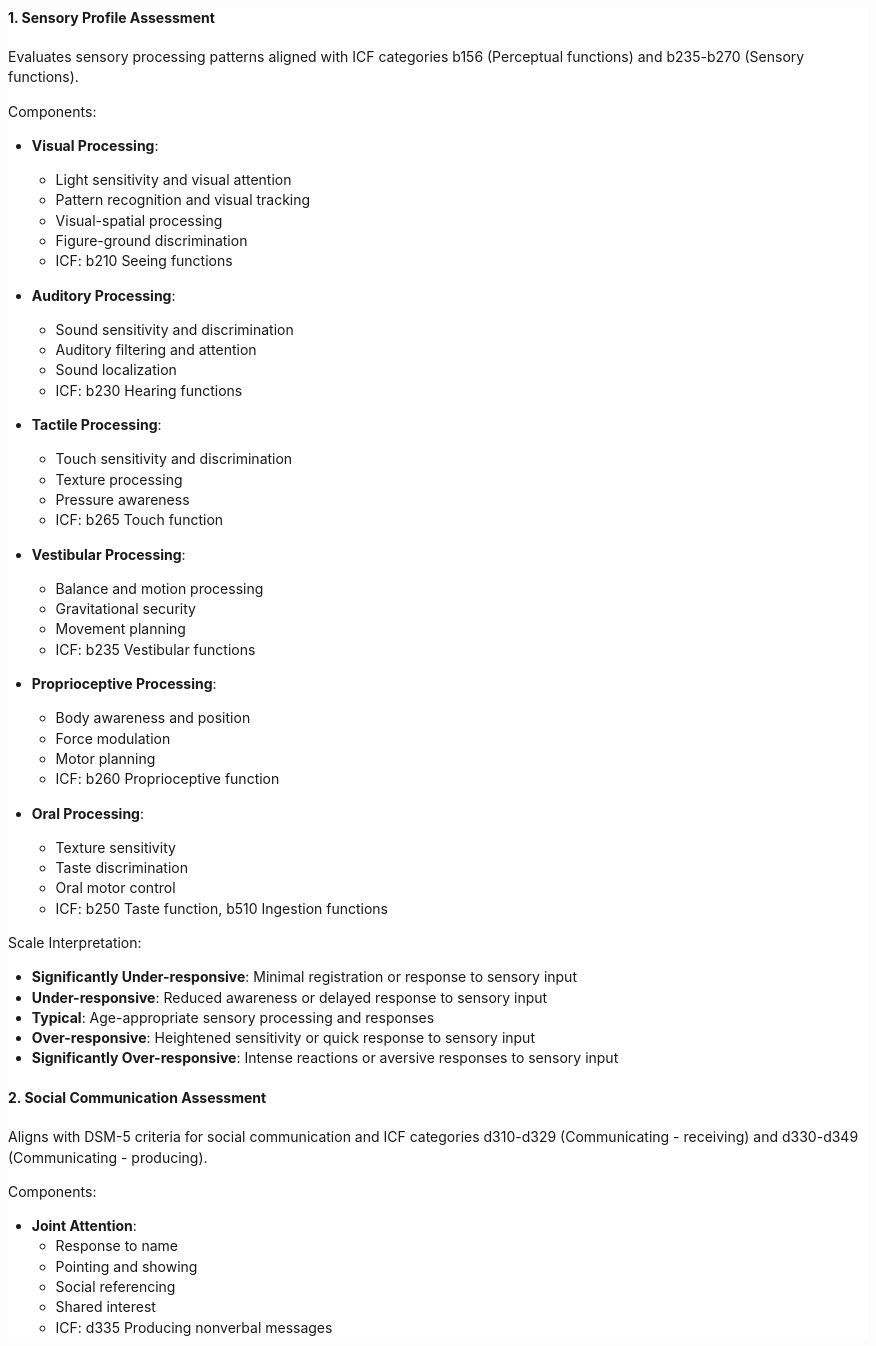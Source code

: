 #### 1. Sensory Profile Assessment
Evaluates sensory processing patterns aligned with ICF categories b156 (Perceptual functions) and b235-b270 (Sensory functions).

Components:
- **Visual Processing**:
  - Light sensitivity and visual attention
  - Pattern recognition and visual tracking
  - Visual-spatial processing
  - Figure-ground discrimination
  - ICF: b210 Seeing functions

- **Auditory Processing**:
  - Sound sensitivity and discrimination
  - Auditory filtering and attention
  - Sound localization
  - ICF: b230 Hearing functions

- **Tactile Processing**:
  - Touch sensitivity and discrimination
  - Texture processing
  - Pressure awareness
  - ICF: b265 Touch function

- **Vestibular Processing**:
  - Balance and motion processing
  - Gravitational security
  - Movement planning
  - ICF: b235 Vestibular functions

- **Proprioceptive Processing**:
  - Body awareness and position
  - Force modulation
  - Motor planning
  - ICF: b260 Proprioceptive function

- **Oral Processing**:
  - Texture sensitivity
  - Taste discrimination
  - Oral motor control
  - ICF: b250 Taste function, b510 Ingestion functions

Scale Interpretation:
- **Significantly Under-responsive**: Minimal registration or response to sensory input
- **Under-responsive**: Reduced awareness or delayed response to sensory input
- **Typical**: Age-appropriate sensory processing and responses
- **Over-responsive**: Heightened sensitivity or quick response to sensory input
- **Significantly Over-responsive**: Intense reactions or aversive responses to sensory input

#### 2. Social Communication Assessment
Aligns with DSM-5 criteria for social communication and ICF categories d310-d329 (Communicating - receiving) and d330-d349 (Communicating - producing).

Components:
- **Joint Attention**:
  - Response to name
  - Pointing and showing
  - Social referencing
  - Shared interest
  - ICF: d335 Producing nonverbal messages

